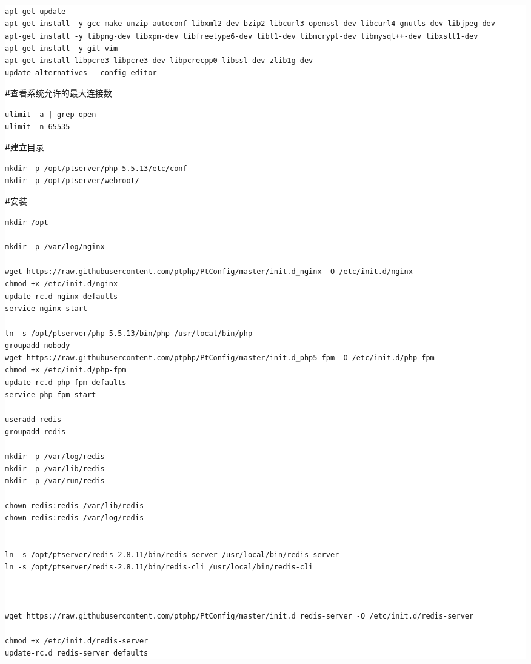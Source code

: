 
    apt-get update
    apt-get install -y gcc make unzip autoconf libxml2-dev bzip2 libcurl3-openssl-dev libcurl4-gnutls-dev libjpeg-dev
    apt-get install -y libpng-dev libxpm-dev libfreetype6-dev libt1-dev libmcrypt-dev libmysql++-dev libxslt1-dev
    apt-get install -y git vim
    apt-get install libpcre3 libpcre3-dev libpcrecpp0 libssl-dev zlib1g-dev
    update-alternatives --config editor
    
#查看系统允许的最大连接数

    ulimit -a | grep open
    ulimit -n 65535
    
#建立目录

    mkdir -p /opt/ptserver/php-5.5.13/etc/conf
    mkdir -p /opt/ptserver/webroot/

#安装

    mkdir /opt
    
    mkdir -p /var/log/nginx
    
    wget https://raw.githubusercontent.com/ptphp/PtConfig/master/init.d_nginx -O /etc/init.d/nginx
    chmod +x /etc/init.d/nginx
    update-rc.d nginx defaults
    service nginx start
    
    ln -s /opt/ptserver/php-5.5.13/bin/php /usr/local/bin/php
    groupadd nobody
    wget https://raw.githubusercontent.com/ptphp/PtConfig/master/init.d_php5-fpm -O /etc/init.d/php-fpm
    chmod +x /etc/init.d/php-fpm
    update-rc.d php-fpm defaults
    service php-fpm start
    
    useradd redis
    groupadd redis
    
    mkdir -p /var/log/redis
    mkdir -p /var/lib/redis
    mkdir -p /var/run/redis
    
    chown redis:redis /var/lib/redis 
    chown redis:redis /var/log/redis
    
    
    ln -s /opt/ptserver/redis-2.8.11/bin/redis-server /usr/local/bin/redis-server
    ln -s /opt/ptserver/redis-2.8.11/bin/redis-cli /usr/local/bin/redis-cli
    
    
    
    wget https://raw.githubusercontent.com/ptphp/PtConfig/master/init.d_redis-server -O /etc/init.d/redis-server
    
    chmod +x /etc/init.d/redis-server
    update-rc.d redis-server defaults
    